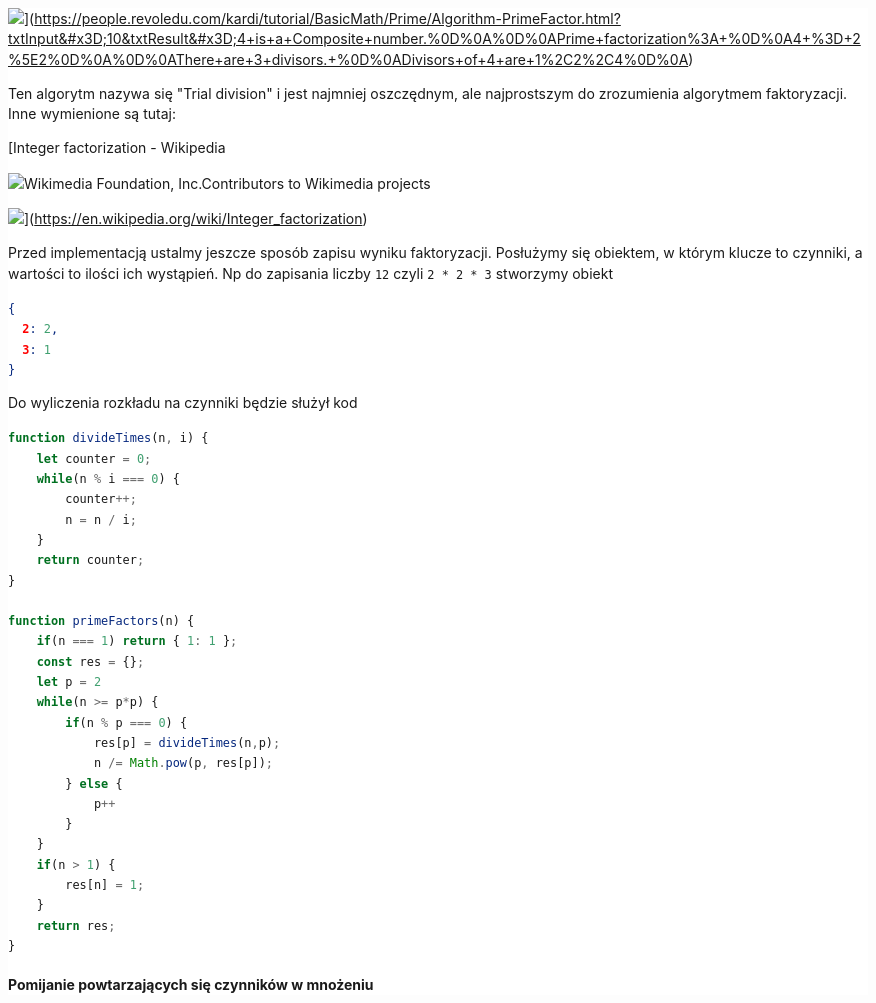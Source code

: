 ![](https://people.revoledu.com/kardi/tutorial/image/Prime.png)](https://people.revoledu.com/kardi/tutorial/BasicMath/Prime/Algorithm-PrimeFactor.html?txtInput&#x3D;10&txtResult&#x3D;4+is+a+Composite+number.%0D%0A%0D%0APrime+factorization%3A+%0D%0A4+%3D+2%5E2%0D%0A%0D%0AThere+are+3+divisors.+%0D%0ADivisors+of+4+are+1%2C2%2C4%0D%0A)

Ten algorytm nazywa się "Trial division" i jest najmniej oszczędnym, ale najprostszym do zrozumienia algorytmem faktoryzacji. Inne wymienione są tutaj:

[Integer factorization - Wikipedia

![](https://en.wikipedia.org/static/apple-touch/wikipedia.png)Wikimedia Foundation, Inc.Contributors to Wikimedia projects

![](https://upload.wikimedia.org/wikipedia/commons/thumb/b/bf/PrimeDecompositionExample.svg/220px-PrimeDecompositionExample.svg.png)](https://en.wikipedia.org/wiki/Integer_factorization)

Przed implementacją ustalmy jeszcze sposób zapisu wyniku faktoryzacji. Posłużymy się obiektem, w którym klucze to czynniki, a wartości to ilości ich wystąpień. Np do zapisania liczby `12` czyli `2 * 2 * 3` stworzymy obiekt

```json
{
  2: 2,
  3: 1
}
```

Do wyliczenia rozkładu na czynniki będzie służył kod

```javascript
function divideTimes(n, i) {
    let counter = 0;
    while(n % i === 0) {
        counter++;
        n = n / i;
    }
    return counter;
}

function primeFactors(n) {
    if(n === 1) return { 1: 1 };
    const res = {};
    let p = 2
    while(n >= p*p) {
        if(n % p === 0) {
            res[p] = divideTimes(n,p);
            n /= Math.pow(p, res[p]);
        } else {
            p++
        }
    }
    if(n > 1) {
        res[n] = 1;
    }
    return res;
}
```

#### Pomijanie powtarzających się czynników w mnożeniu

